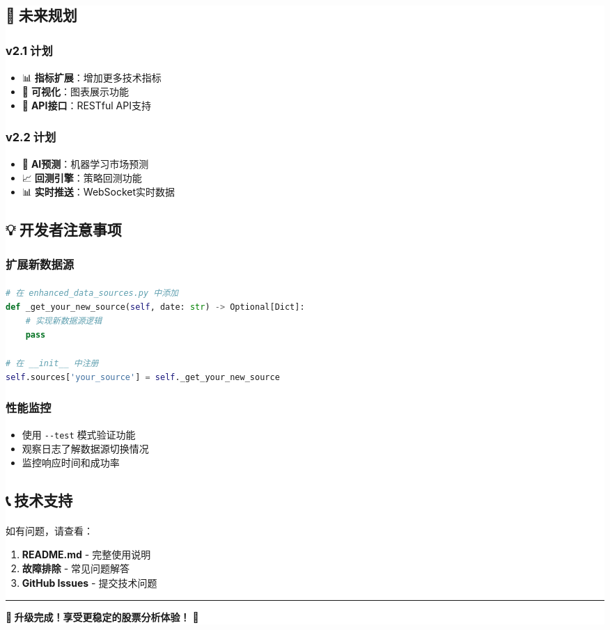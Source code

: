 ## 🔮 未来规划

### v2.1 计划
- 📊 **指标扩展**：增加更多技术指标
- 🎨 **可视化**：图表展示功能
- 📱 **API接口**：RESTful API支持

### v2.2 计划
- 🤖 **AI预测**：机器学习市场预测
- 📈 **回测引擎**：策略回测功能
- 📊 **实时推送**：WebSocket实时数据

## 💡 开发者注意事项

### 扩展新数据源
```python
# 在 enhanced_data_sources.py 中添加
def _get_your_new_source(self, date: str) -> Optional[Dict]:
    # 实现新数据源逻辑
    pass

# 在 __init__ 中注册
self.sources['your_source'] = self._get_your_new_source
```

### 性能监控
- 使用 `--test` 模式验证功能
- 观察日志了解数据源切换情况
- 监控响应时间和成功率

## 📞 技术支持

如有问题，请查看：
1. **README.md** - 完整使用说明
2. **故障排除** - 常见问题解答
3. **GitHub Issues** - 提交技术问题

---

**🎉 升级完成！享受更稳定的股票分析体验！** 🚀